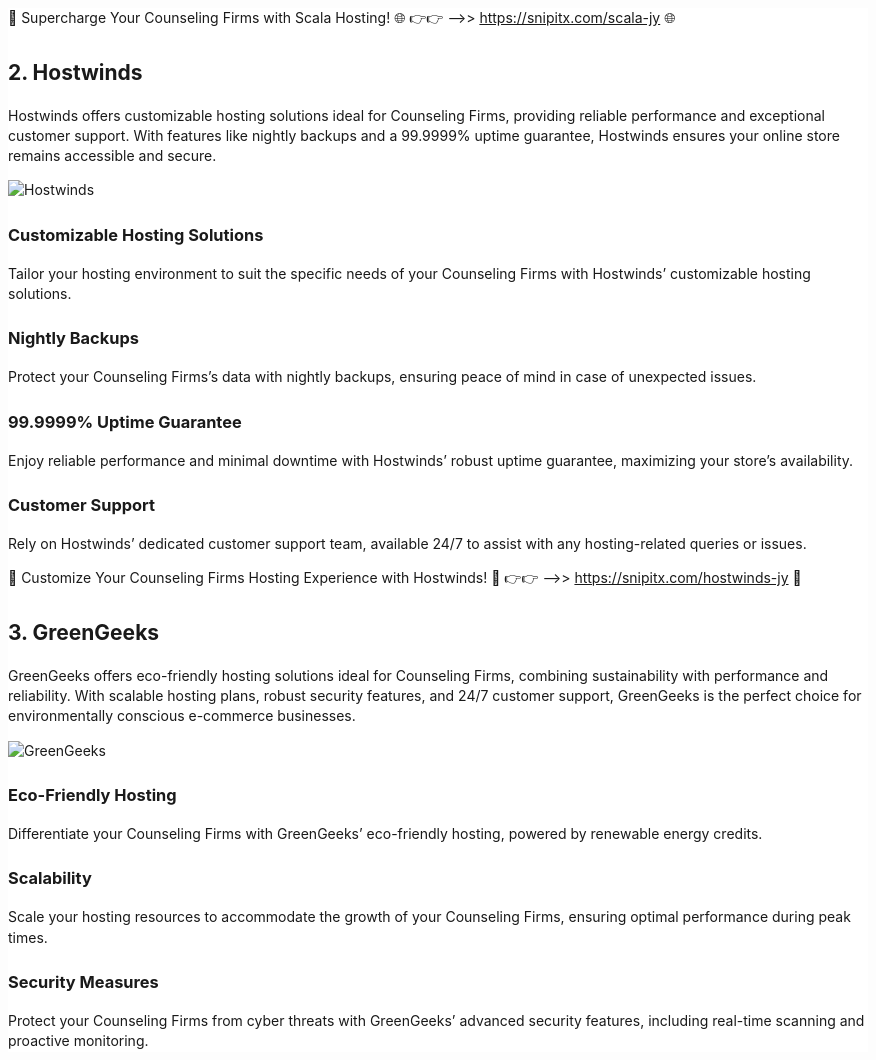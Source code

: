 🚀 Supercharge Your Counseling Firms with Scala Hosting! 🌐
👉👉 -->> https://snipitx.com/scala-jy 🌐

## 2. Hostwinds

Hostwinds offers customizable hosting solutions ideal for Counseling Firms, providing reliable performance and exceptional customer support. With features like nightly backups and a 99.9999% uptime guarantee, Hostwinds ensures your online store remains accessible and secure.

![Hostwinds](https://i.imgur.com/53aSNXx.jpeg "Hostwinds Hosting")

### Customizable Hosting Solutions
Tailor your hosting environment to suit the specific needs of your Counseling Firms with Hostwinds’ customizable hosting solutions.

### Nightly Backups
Protect your Counseling Firms’s data with nightly backups, ensuring peace of mind in case of unexpected issues.

### 99.9999% Uptime Guarantee
Enjoy reliable performance and minimal downtime with Hostwinds’ robust uptime guarantee, maximizing your store’s availability.

### Customer Support
Rely on Hostwinds’ dedicated customer support team, available 24/7 to assist with any hosting-related queries or issues.

🌟 Customize Your Counseling Firms Hosting Experience with Hostwinds! 🚀
👉👉 -->> https://snipitx.com/hostwinds-jy 🚀


## 3. GreenGeeks

GreenGeeks offers eco-friendly hosting solutions ideal for Counseling Firms, combining sustainability with performance and reliability. With scalable hosting plans, robust security features, and 24/7 customer support, GreenGeeks is the perfect choice for environmentally conscious e-commerce businesses.

![GreenGeeks](https://i.imgur.com/eEwuntu.jpg "GreenGeeks Hosting")

### Eco-Friendly Hosting
Differentiate your Counseling Firms with GreenGeeks’ eco-friendly hosting, powered by renewable energy credits.

### Scalability
Scale your hosting resources to accommodate the growth of your Counseling Firms, ensuring optimal performance during peak times.

### Security Measures
Protect your Counseling Firms from cyber threats with GreenGeeks’ advanced security features, including real-time scanning and proactive monitoring.
